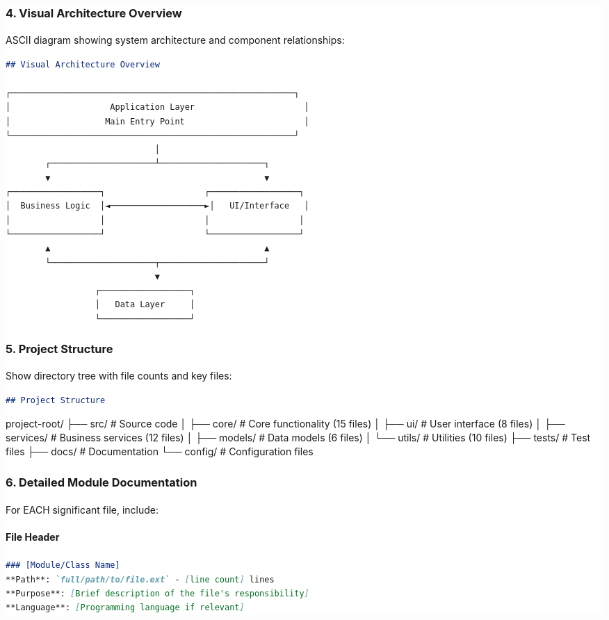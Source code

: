 ### 4. Visual Architecture Overview
ASCII diagram showing system architecture and component relationships:

```markdown
## Visual Architecture Overview

┌─────────────────────────────────────────────────────────┐
│                    Application Layer                      │
│                   Main Entry Point                        │
└─────────────────────────────────────────────────────────┘
                              │
        ┌─────────────────────┴─────────────────────┐
        ▼                                           ▼
┌──────────────────┐                    ┌──────────────────┐
│  Business Logic  │◄───────────────────►│   UI/Interface   │
│                  │                    │                  │
└──────────────────┘                    └──────────────────┘
        ▲                                           ▲
        └─────────────────────┬─────────────────────┘
                              ▼
                  ┌──────────────────┐
                  │   Data Layer     │
                  └──────────────────┘
```

### 5. Project Structure
Show directory tree with file counts and key files:

```markdown
## Project Structure

```
project-root/
├── src/                    # Source code
│   ├── core/              # Core functionality (15 files)
│   ├── ui/                # User interface (8 files)
│   ├── services/          # Business services (12 files)
│   ├── models/            # Data models (6 files)
│   └── utils/             # Utilities (10 files)
├── tests/                 # Test files
├── docs/                  # Documentation
└── config/               # Configuration files
```
```

### 6. Detailed Module Documentation

For EACH significant file, include:

#### File Header
```markdown
### [Module/Class Name]
**Path**: `full/path/to/file.ext` - [line count] lines
**Purpose**: [Brief description of the file's responsibility]
**Language**: [Programming language if relevant]
```
